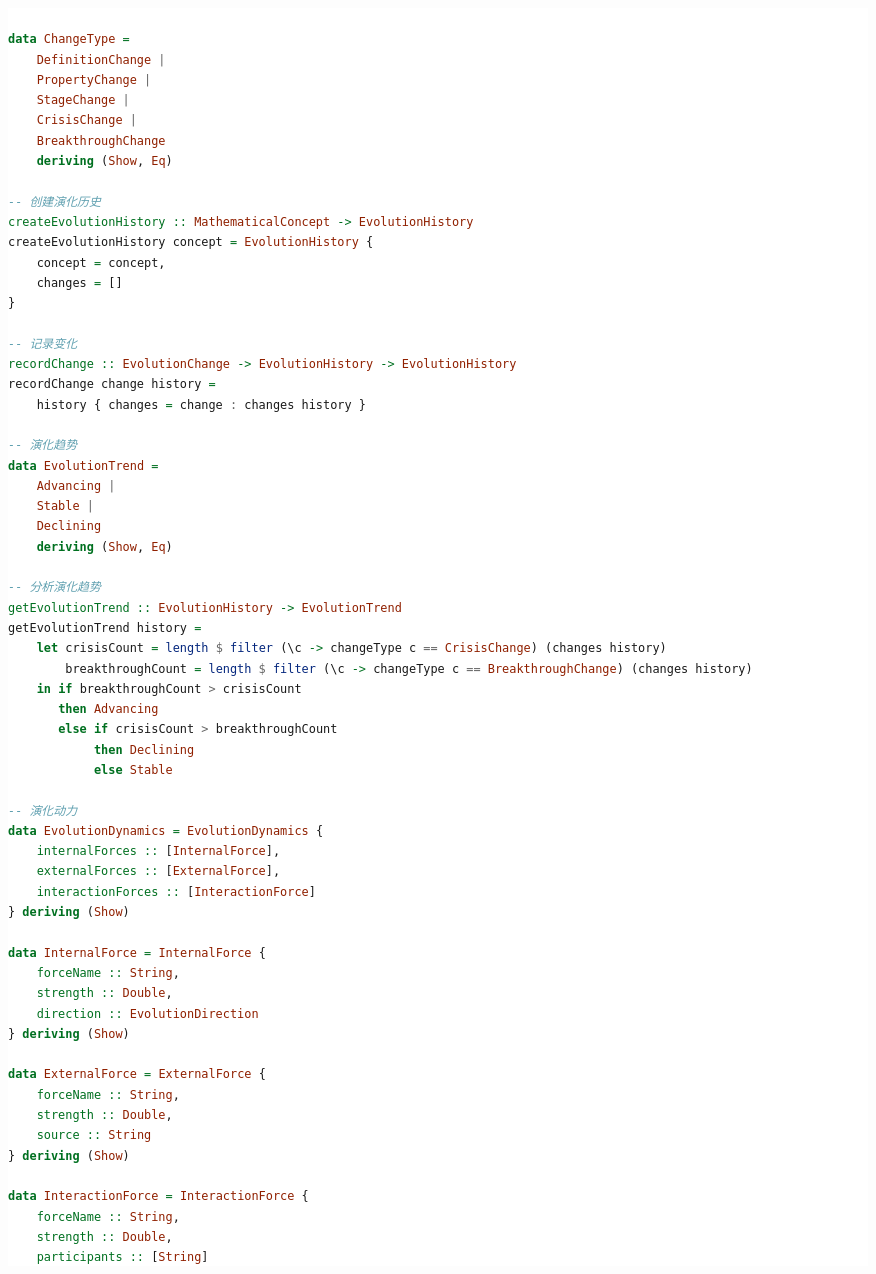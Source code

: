 ```haskell

data ChangeType = 
    DefinitionChange | 
    PropertyChange | 
    StageChange | 
    CrisisChange | 
    BreakthroughChange
    deriving (Show, Eq)

-- 创建演化历史
createEvolutionHistory :: MathematicalConcept -> EvolutionHistory
createEvolutionHistory concept = EvolutionHistory {
    concept = concept,
    changes = []
}

-- 记录变化
recordChange :: EvolutionChange -> EvolutionHistory -> EvolutionHistory
recordChange change history = 
    history { changes = change : changes history }

-- 演化趋势
data EvolutionTrend = 
    Advancing | 
    Stable | 
    Declining
    deriving (Show, Eq)

-- 分析演化趋势
getEvolutionTrend :: EvolutionHistory -> EvolutionTrend
getEvolutionTrend history = 
    let crisisCount = length $ filter (\c -> changeType c == CrisisChange) (changes history)
        breakthroughCount = length $ filter (\c -> changeType c == BreakthroughChange) (changes history)
    in if breakthroughCount > crisisCount 
       then Advancing
       else if crisisCount > breakthroughCount 
            then Declining
            else Stable

-- 演化动力
data EvolutionDynamics = EvolutionDynamics {
    internalForces :: [InternalForce],
    externalForces :: [ExternalForce],
    interactionForces :: [InteractionForce]
} deriving (Show)

data InternalForce = InternalForce {
    forceName :: String,
    strength :: Double,
    direction :: EvolutionDirection
} deriving (Show)

data ExternalForce = ExternalForce {
    forceName :: String,
    strength :: Double,
    source :: String
} deriving (Show)

data InteractionForce = InteractionForce {
    forceName :: String,
    strength :: Double,
    participants :: [String]
```
